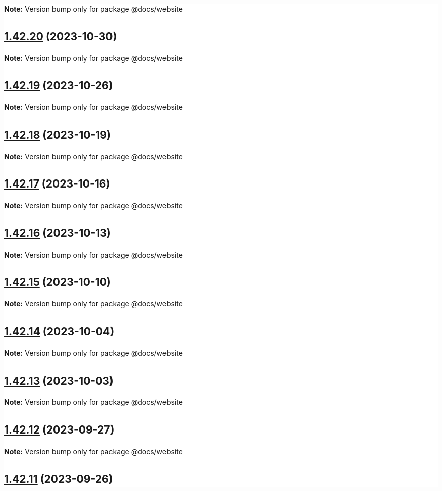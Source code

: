 **Note:** Version bump only for package @docs/website

## [1.42.20](https://github.com/ttoss/ttoss/compare/@docs/website@1.42.19...@docs/website@1.42.20) (2023-10-30)

**Note:** Version bump only for package @docs/website

## [1.42.19](https://github.com/ttoss/ttoss/compare/@docs/website@1.42.18...@docs/website@1.42.19) (2023-10-26)

**Note:** Version bump only for package @docs/website

## [1.42.18](https://github.com/ttoss/ttoss/compare/@docs/website@1.42.17...@docs/website@1.42.18) (2023-10-19)

**Note:** Version bump only for package @docs/website

## [1.42.17](https://github.com/ttoss/ttoss/compare/@docs/website@1.42.16...@docs/website@1.42.17) (2023-10-16)

**Note:** Version bump only for package @docs/website

## [1.42.16](https://github.com/ttoss/ttoss/compare/@docs/website@1.42.15...@docs/website@1.42.16) (2023-10-13)

**Note:** Version bump only for package @docs/website

## [1.42.15](https://github.com/ttoss/ttoss/compare/@docs/website@1.42.14...@docs/website@1.42.15) (2023-10-10)

**Note:** Version bump only for package @docs/website

## [1.42.14](https://github.com/ttoss/ttoss/compare/@docs/website@1.42.13...@docs/website@1.42.14) (2023-10-04)

**Note:** Version bump only for package @docs/website

## [1.42.13](https://github.com/ttoss/ttoss/compare/@docs/website@1.42.12...@docs/website@1.42.13) (2023-10-03)

**Note:** Version bump only for package @docs/website

## [1.42.12](https://github.com/ttoss/ttoss/compare/@docs/website@1.42.11...@docs/website@1.42.12) (2023-09-27)

**Note:** Version bump only for package @docs/website

## [1.42.11](https://github.com/ttoss/ttoss/compare/@docs/website@1.42.10...@docs/website@1.42.11) (2023-09-26)
